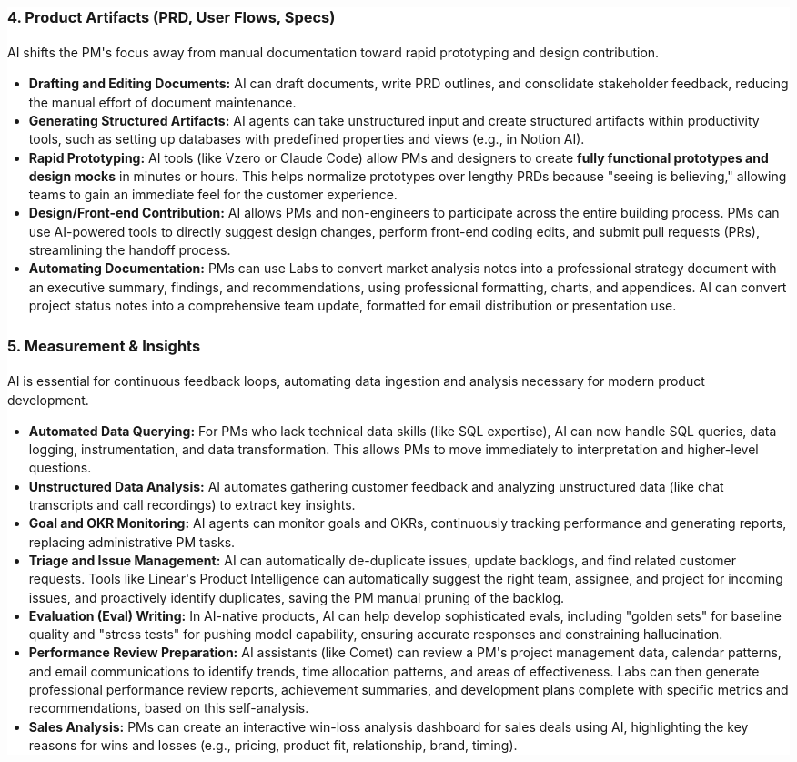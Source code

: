 ### 4. Product Artifacts (PRD, User Flows, Specs)

AI shifts the PM's focus away from manual documentation toward rapid prototyping and design contribution.

*   **Drafting and Editing Documents:** AI can draft documents, write PRD outlines, and consolidate stakeholder feedback, reducing the manual effort of document maintenance.
*   **Generating Structured Artifacts:** AI agents can take unstructured input and create structured artifacts within productivity tools, such as setting up databases with predefined properties and views (e.g., in Notion AI).
*   **Rapid Prototyping:** AI tools (like Vzero or Claude Code) allow PMs and designers to create **fully functional prototypes and design mocks** in minutes or hours. This helps normalize prototypes over lengthy PRDs because "seeing is believing," allowing teams to gain an immediate feel for the customer experience.
*   **Design/Front-end Contribution:** AI allows PMs and non-engineers to participate across the entire building process. PMs can use AI-powered tools to directly suggest design changes, perform front-end coding edits, and submit pull requests (PRs), streamlining the handoff process.
*   **Automating Documentation:** PMs can use Labs to convert market analysis notes into a professional strategy document with an executive summary, findings, and recommendations, using professional formatting, charts, and appendices. AI can convert project status notes into a comprehensive team update, formatted for email distribution or presentation use.

### 5. Measurement & Insights

AI is essential for continuous feedback loops, automating data ingestion and analysis necessary for modern product development.

*   **Automated Data Querying:** For PMs who lack technical data skills (like SQL expertise), AI can now handle SQL queries, data logging, instrumentation, and data transformation. This allows PMs to move immediately to interpretation and higher-level questions.
*   **Unstructured Data Analysis:** AI automates gathering customer feedback and analyzing unstructured data (like chat transcripts and call recordings) to extract key insights.
*   **Goal and OKR Monitoring:** AI agents can monitor goals and OKRs, continuously tracking performance and generating reports, replacing administrative PM tasks.
*   **Triage and Issue Management:** AI can automatically de-duplicate issues, update backlogs, and find related customer requests. Tools like Linear's Product Intelligence can automatically suggest the right team, assignee, and project for incoming issues, and proactively identify duplicates, saving the PM manual pruning of the backlog.
*   **Evaluation (Eval) Writing:** In AI-native products, AI can help develop sophisticated evals, including "golden sets" for baseline quality and "stress tests" for pushing model capability, ensuring accurate responses and constraining hallucination.
*   **Performance Review Preparation:** AI assistants (like Comet) can review a PM's project management data, calendar patterns, and email communications to identify trends, time allocation patterns, and areas of effectiveness. Labs can then generate professional performance review reports, achievement summaries, and development plans complete with specific metrics and recommendations, based on this self-analysis.
*   **Sales Analysis:** PMs can create an interactive win-loss analysis dashboard for sales deals using AI, highlighting the key reasons for wins and losses (e.g., pricing, product fit, relationship, brand, timing).